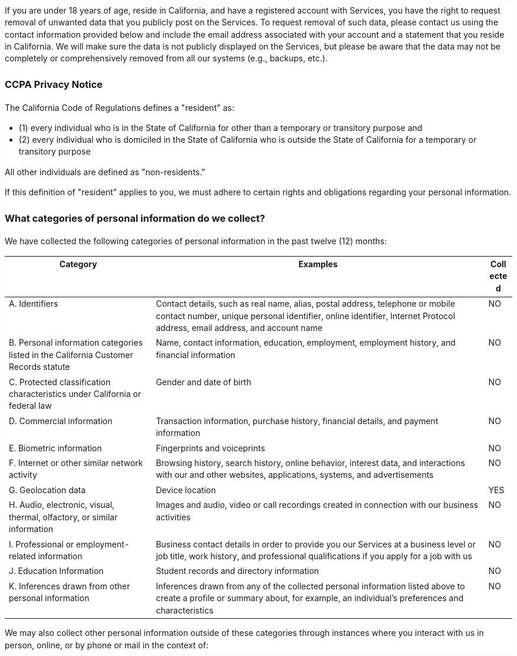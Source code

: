 If you are under 18 years of age, reside in California, and have a registered account with Services, you have the right 
to request removal of unwanted data that you publicly post on the Services. To request removal of such data, please 
contact us using the contact information provided below and include the email address associated with your account and 
a statement that you reside in California. We will make sure the data is not publicly displayed on the Services, but 
please be aware that the data may not be completely or comprehensively removed from all our systems (e.g., backups, etc.).

### CCPA Privacy Notice

The California Code of Regulations defines a "resident" as:

- (1) every individual who is in the State of California for other than a temporary or transitory purpose and
- (2) every individual who is domiciled in the State of California who is outside the State of California for a temporary or transitory purpose

All other individuals are defined as "non-residents."

If this definition of "resident" applies to you, we must adhere to certain rights and obligations regarding your personal 
information.

### What categories of personal information do we collect?

We have collected the following categories of personal information in the past twelve (12) months:

|Category|Examples|Collected|
|---|---|---|
|A. Identifiers|Contact details, such as real name, alias, postal address, telephone or mobile contact number, unique personal identifier, online identifier, Internet Protocol address, email address, and account name|NO|
|B. Personal information categories listed in the California Customer Records statute|Name, contact information, education, employment, employment history, and financial information|NO|
|C. Protected classification characteristics under California or federal law|Gender and date of birth|NO|
|D. Commercial information|Transaction information, purchase history, financial details, and payment information|NO|
|E. Biometric information|Fingerprints and voiceprints|NO|
|F. Internet or other similar network activity|Browsing history, search history, online behavior, interest data, and interactions with our and other websites, applications, systems, and advertisements|NO|
|G. Geolocation data|Device location|YES|
|H. Audio, electronic, visual, thermal, olfactory, or similar information|Images and audio, video or call recordings created in connection with our business activities|NO|
|I. Professional or employment-related information|Business contact details in order to provide you our Services at a business level or job title, work history, and professional qualifications if you apply for a job with us|NO|
|J. Education Information|Student records and directory information|NO
|K. Inferences drawn from other personal information|Inferences drawn from any of the collected personal information listed above to create a profile or summary about, for example, an individual’s preferences and characteristics|NO|

We may also collect other personal information outside of these categories through instances where you interact with us 
in person, online, or by phone or mail in the context of:
